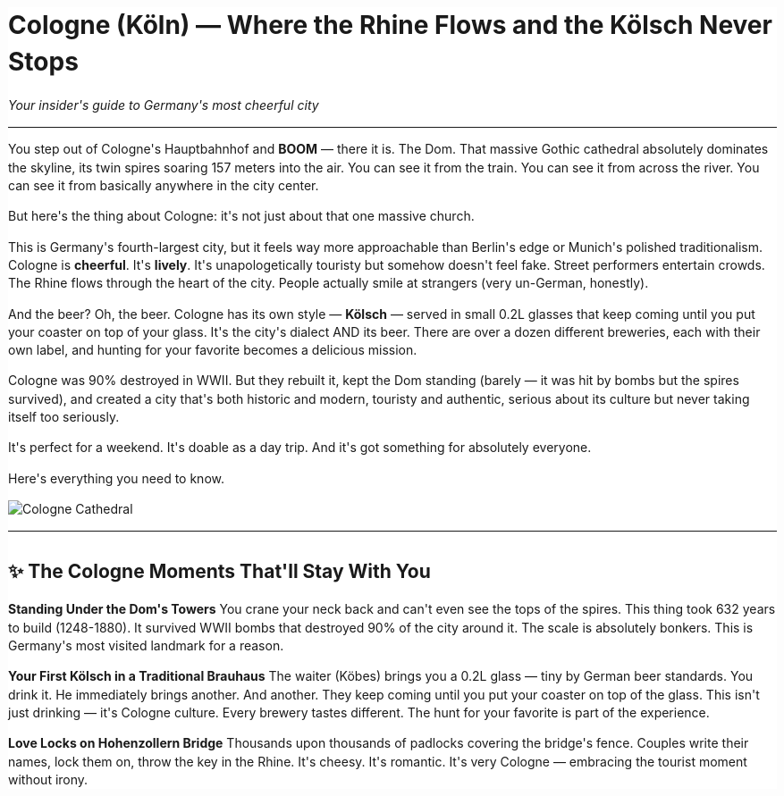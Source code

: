 # Cologne (Köln) — Where the Rhine Flows and the Kölsch Never Stops

*Your insider's guide to Germany's most cheerful city*

---

You step out of Cologne's Hauptbahnhof and **BOOM** — there it is. The Dom. That massive Gothic cathedral absolutely dominates the skyline, its twin spires soaring 157 meters into the air. You can see it from the train. You can see it from across the river. You can see it from basically anywhere in the city center.

But here's the thing about Cologne: it's not just about that one massive church.

This is Germany's fourth-largest city, but it feels way more approachable than Berlin's edge or Munich's polished traditionalism. Cologne is **cheerful**. It's **lively**. It's unapologetically touristy but somehow doesn't feel fake. Street performers entertain crowds. The Rhine flows through the heart of the city. People actually smile at strangers (very un-German, honestly).

And the beer? Oh, the beer. Cologne has its own style — **Kölsch** — served in small 0.2L glasses that keep coming until you put your coaster on top of your glass. It's the city's dialect AND its beer. There are over a dozen different breweries, each with their own label, and hunting for your favorite becomes a delicious mission.

Cologne was 90% destroyed in WWII. But they rebuilt it, kept the Dom standing (barely — it was hit by bombs but the spires survived), and created a city that's both historic and modern, touristy and authentic, serious about its culture but never taking itself too seriously.

It's perfect for a weekend. It's doable as a day trip. And it's got something for absolutely everyone.

Here's everything you need to know.

![Cologne Cathedral](/images/cologne-dom.jpg)

---

## ✨ The Cologne Moments That'll Stay With You

**Standing Under the Dom's Towers**
You crane your neck back and can't even see the tops of the spires. This thing took 632 years to build (1248-1880). It survived WWII bombs that destroyed 90% of the city around it. The scale is absolutely bonkers. This is Germany's most visited landmark for a reason.

**Your First Kölsch in a Traditional Brauhaus**
The waiter (Köbes) brings you a 0.2L glass — tiny by German beer standards. You drink it. He immediately brings another. And another. They keep coming until you put your coaster on top of the glass. This isn't just drinking — it's Cologne culture. Every brewery tastes different. The hunt for your favorite is part of the experience.

**Love Locks on Hohenzollern Bridge**
Thousands upon thousands of padlocks covering the bridge's fence. Couples write their names, lock them on, throw the key in the Rhine. It's cheesy. It's romantic. It's very Cologne — embracing the tourist moment without irony.
